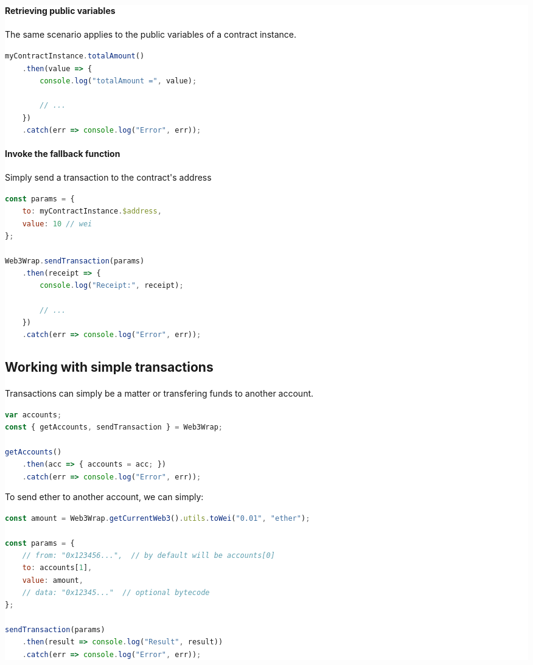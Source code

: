 #### Retrieving public variables

The same scenario applies to the public variables of a contract instance.

```javascript
myContractInstance.totalAmount()
	.then(value => {
		console.log("totalAmount =", value);

		// ...
	})
	.catch(err => console.log("Error", err));
```

#### Invoke the fallback function

Simply send a transaction to the contract's address

```javascript
const params = {
	to: myContractInstance.$address,
	value: 10 // wei
};

Web3Wrap.sendTransaction(params)
	.then(receipt => {
		console.log("Receipt:", receipt);

		// ...
	})
	.catch(err => console.log("Error", err));
```

## Working with simple transactions

Transactions can simply be a matter or transfering funds to another account.

```javascript
var accounts;
const { getAccounts, sendTransaction } = Web3Wrap;

getAccounts()
	.then(acc => { accounts = acc; })
	.catch(err => console.log("Error", err));
```

To send ether to another account, we can simply:

```javascript
const amount = Web3Wrap.getCurrentWeb3().utils.toWei("0.01", "ether");

const params = {
	// from: "0x123456...",  // by default will be accounts[0]
	to: accounts[1],
	value: amount,
	// data: "0x12345..."  // optional bytecode
};

sendTransaction(params)
	.then(result => console.log("Result", result))
	.catch(err => console.log("Error", err));
```
